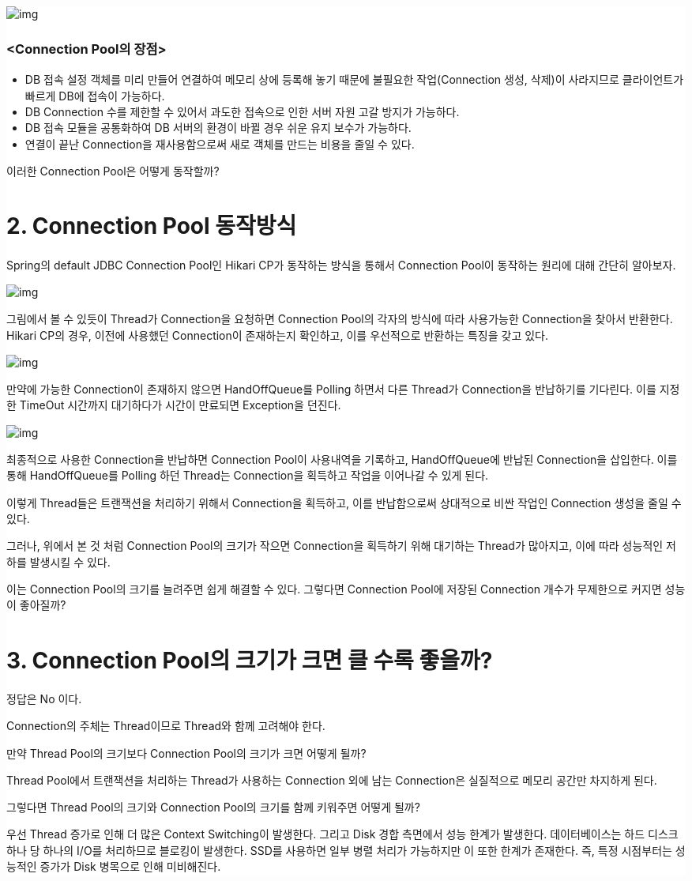 ![img](https://user-images.githubusercontent.com/89081374/218775976-6d48c9b9-b815-4c72-bcf8-c3e8a19e3b6f.png)

### **<Connection Pool의 장점>**

-   DB 접속 설정 객체를 미리 만들어 연결하여 메모리 상에 등록해 놓기 때문에 불필요한 작업(Connection 생성, 삭제)이 사라지므로 클라이언트가 빠르게 DB에 접속이 가능하다.
-   DB Connection 수를 제한할 수 있어서 과도한 접속으로 인한 서버 자원 고갈 방지가 가능하다.
-   DB 접속 모듈을 공통화하여 DB 서버의 환경이 바뀔 경우 쉬운 유지 보수가 가능하다.
-   연결이 끝난 Connection을 재사용함으로써 새로 객체를 만드는 비용을 줄일 수 있다.

이러한 Connection Pool은 어떻게 동작할까?

# **2\. Connection Pool 동작방식**

Spring의 default JDBC Connection Pool인 Hikari CP가 동작하는 방식을 통해서 Connection Pool이 동작하는 원리에 대해 간단히 알아보자.

![img](https://user-images.githubusercontent.com/89081374/218776156-695540cf-d9b5-41df-adb9-9e4c50c1492a.png)

그림에서 볼 수 있듯이 Thread가 Connection을 요청하면 Connection Pool의 각자의 방식에 따라 사용가능한 Connection을 찾아서 반환한다. Hikari CP의 경우, 이전에 사용했던 Connection이 존재하는지 확인하고, 이를 우선적으로 반환하는 특징을 갖고 있다.

![img](https://user-images.githubusercontent.com/89081374/218776259-84565cda-7e9c-4e2b-86bf-80067ae417a8.png)

만약에 가능한 Connection이 존재하지 않으면 HandOffQueue를 Polling 하면서 다른 Thread가 Connection을 반납하기를 기다린다. 이를 지정한 TimeOut 시간까지 대기하다가 시간이 만료되면 Exception을 던진다.

![img](https://user-images.githubusercontent.com/89081374/218776347-d9a4814f-1326-4745-bf41-2403e2627014.png)


최종적으로 사용한 Connection을 반납하면 Connection Pool이 사용내역을 기록하고, HandOffQueue에 반납된 Connection을 삽입한다. 이를 통해 HandOffQueue를 Polling 하던 Thread는 Connection을 획득하고 작업을 이어나갈 수 있게 된다.

이렇게 Thread들은 트랜잭션을 처리하기 위해서 Connection을 획득하고, 이를 반납함으로써 상대적으로 비싼 작업인 Connection 생성을 줄일 수 있다.

그러나, 위에서 본 것 처럼 Connection Pool의 크기가 작으면 Connection을 획득하기 위해 대기하는 Thread가 많아지고, 이에 따라 성능적인 저하를 발생시킬 수 있다.

이는 Connection Pool의 크기를 늘려주면 쉽게 해결할 수 있다. 그렇다면 Connection Pool에 저장된 Connection 개수가 무제한으로 커지면 성능이 좋아질까?

# **3\. Connection Pool의 크기가 크면 클 수록 좋을까?**

정답은 No 이다.

Connection의 주체는 Thread이므로 Thread와 함께 고려해야 한다.

만약 Thread Pool의 크기보다 Connection Pool의 크기가 크면 어떻게 될까?

Thread Pool에서 트랜잭션을 처리하는 Thread가 사용하는 Connection 외에 남는 Connection은 실질적으로 메모리 공간만 차지하게 된다.

그렇다면 Thread Pool의 크기와 Connection Pool의 크기를 함께 키워주면 어떻게 될까?

우선 Thread 증가로 인해 더 많은 Context Switching이 발생한다. 그리고 Disk 경합 측면에서 성능 한계가 발생한다. 데이터베이스는 하드 디스크 하나 당 하나의 I/O를 처리하므로 블로킹이 발생한다. SSD를 사용하면 일부 병렬 처리가 가능하지만 이 또한 한계가 존재한다. 즉, 특정 시점부터는 성능적인 증가가 Disk 병목으로 인해 미비해진다.
